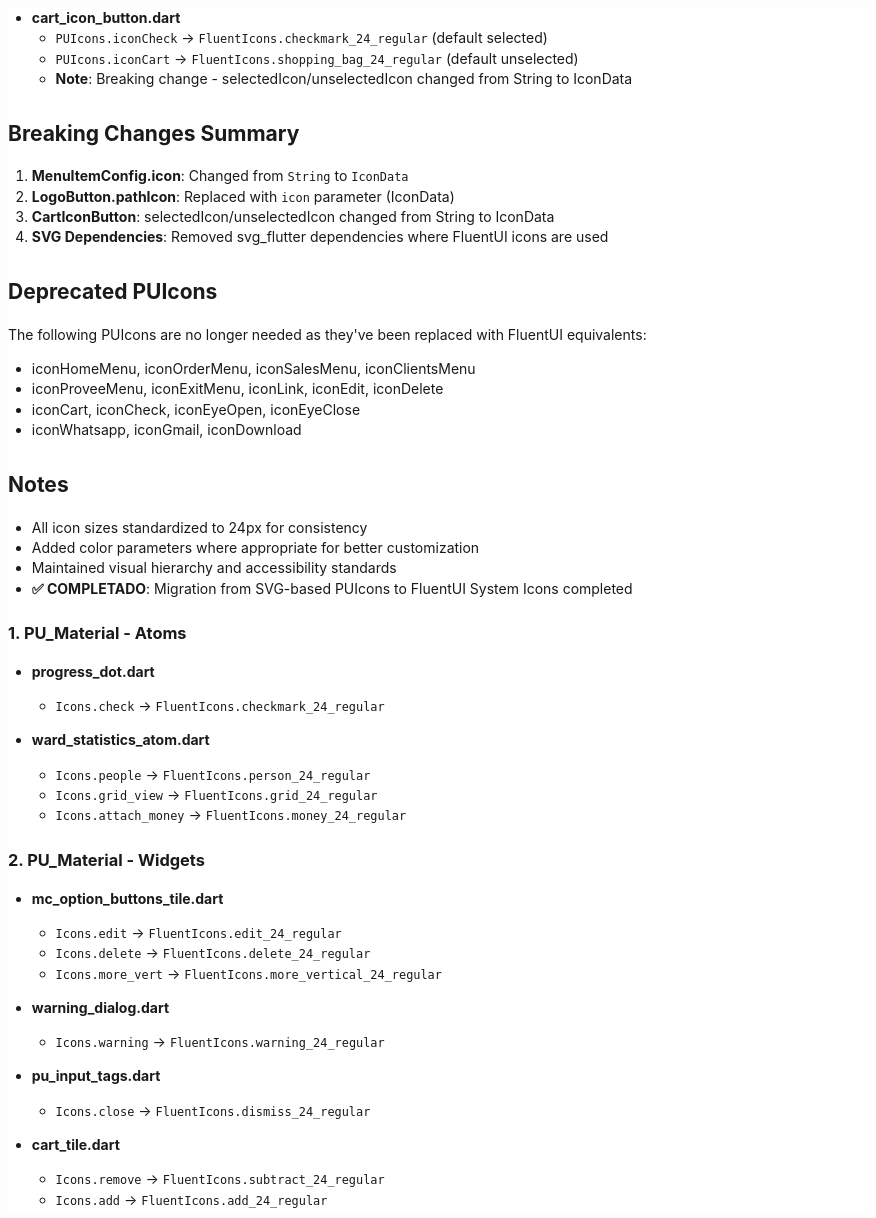 - **cart_icon_button.dart**
  - `PUIcons.iconCheck` → `FluentIcons.checkmark_24_regular` (default selected)
  - `PUIcons.iconCart` → `FluentIcons.shopping_bag_24_regular` (default unselected)
  - **Note**: Breaking change - selectedIcon/unselectedIcon changed from String to IconData

## Breaking Changes Summary

1. **MenuItemConfig.icon**: Changed from `String` to `IconData`
2. **LogoButton.pathIcon**: Replaced with `icon` parameter (IconData)
3. **CartIconButton**: selectedIcon/unselectedIcon changed from String to IconData
4. **SVG Dependencies**: Removed svg_flutter dependencies where FluentUI icons are used

## Deprecated PUIcons

The following PUIcons are no longer needed as they've been replaced with FluentUI equivalents:
- iconHomeMenu, iconOrderMenu, iconSalesMenu, iconClientsMenu
- iconProveeMenu, iconExitMenu, iconLink, iconEdit, iconDelete
- iconCart, iconCheck, iconEyeOpen, iconEyeClose
- iconWhatsapp, iconGmail, iconDownload

## Notes

- All icon sizes standardized to 24px for consistency
- Added color parameters where appropriate for better customization
- Maintained visual hierarchy and accessibility standards
- **✅ COMPLETADO**: Migration from SVG-based PUIcons to FluentUI System Icons completed

### 1. PU_Material - Atoms
- **progress_dot.dart**
  - `Icons.check` → `FluentIcons.checkmark_24_regular`

- **ward_statistics_atom.dart**
  - `Icons.people` → `FluentIcons.person_24_regular`
  - `Icons.grid_view` → `FluentIcons.grid_24_regular`
  - `Icons.attach_money` → `FluentIcons.money_24_regular`

### 2. PU_Material - Widgets
- **mc_option_buttons_tile.dart**
  - `Icons.edit` → `FluentIcons.edit_24_regular`
  - `Icons.delete` → `FluentIcons.delete_24_regular`
  - `Icons.more_vert` → `FluentIcons.more_vertical_24_regular`

- **warning_dialog.dart**
  - `Icons.warning` → `FluentIcons.warning_24_regular`

- **pu_input_tags.dart**
  - `Icons.close` → `FluentIcons.dismiss_24_regular`

- **cart_tile.dart**
  - `Icons.remove` → `FluentIcons.subtract_24_regular`
  - `Icons.add` → `FluentIcons.add_24_regular`
